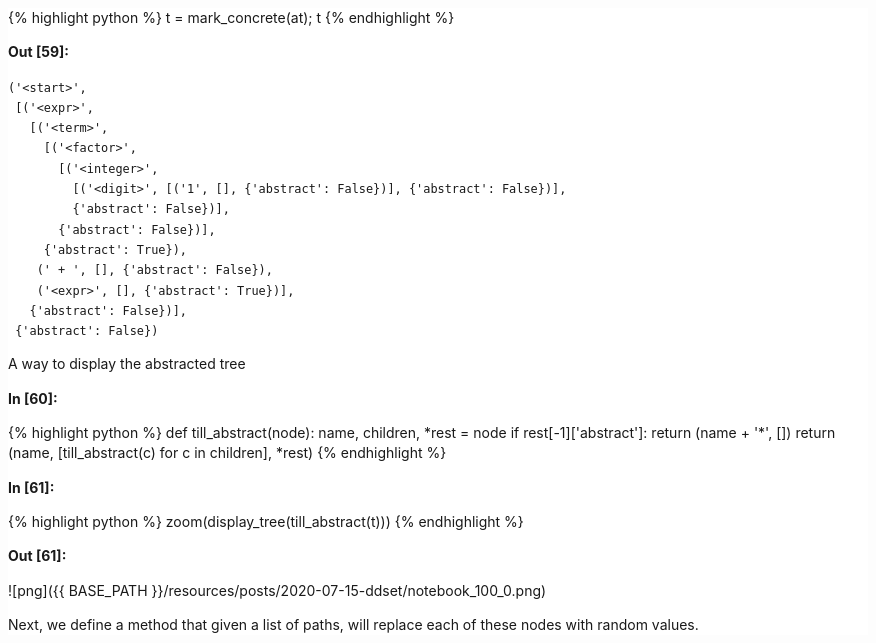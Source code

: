 <div class="input_area" markdown="1">
{% highlight python %}
t = mark_concrete(at); t
{% endhighlight %}
</div>

**Out [59]:**




    ('<start>',
     [('<expr>',
       [('<term>',
         [('<factor>',
           [('<integer>',
             [('<digit>', [('1', [], {'abstract': False})], {'abstract': False})],
             {'abstract': False})],
           {'abstract': False})],
         {'abstract': True}),
        (' + ', [], {'abstract': False}),
        ('<expr>', [], {'abstract': True})],
       {'abstract': False})],
     {'abstract': False})


 
A way to display the abstracted tree 

**In [60]:**

<div class="input_area" markdown="1">
{% highlight python %}
def till_abstract(node):
    name, children, *rest = node
    if rest[-1]['abstract']:
        return (name + '*', [])
    return (name, [till_abstract(c) for c in children], *rest)
{% endhighlight %}
</div>

**In [61]:**

<div class="input_area" markdown="1">
{% highlight python %}
zoom(display_tree(till_abstract(t)))
{% endhighlight %}
</div>

**Out [61]:**



 
![png]({{ BASE_PATH }}/resources/posts/2020-07-15-ddset/notebook_100_0.png) 


 
Next, we define a method that given a list of paths, will replace each of these
nodes with random values. 
